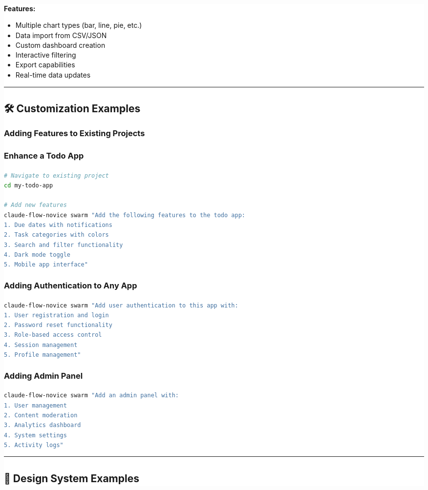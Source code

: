 **Features:**
- Multiple chart types (bar, line, pie, etc.)
- Data import from CSV/JSON
- Custom dashboard creation
- Interactive filtering
- Export capabilities
- Real-time data updates

---

## 🛠️ Customization Examples

### Adding Features to Existing Projects

### Enhance a Todo App
```bash
# Navigate to existing project
cd my-todo-app

# Add new features
claude-flow-novice swarm "Add the following features to the todo app:
1. Due dates with notifications
2. Task categories with colors
3. Search and filter functionality
4. Dark mode toggle
5. Mobile app interface"
```

### Adding Authentication to Any App
```bash
claude-flow-novice swarm "Add user authentication to this app with:
1. User registration and login
2. Password reset functionality
3. Role-based access control
4. Session management
5. Profile management"
```

### Adding Admin Panel
```bash
claude-flow-novice swarm "Add an admin panel with:
1. User management
2. Content moderation
3. Analytics dashboard
4. System settings
5. Activity logs"
```

---

## 🎨 Design System Examples
